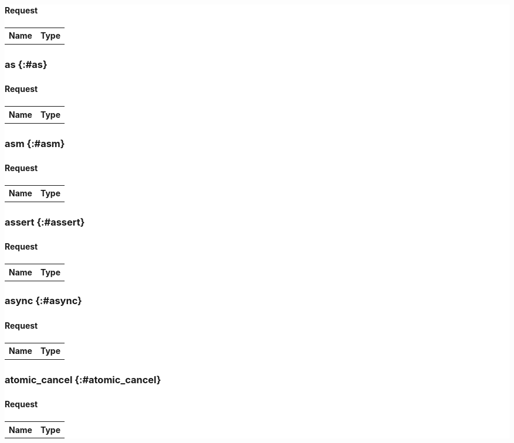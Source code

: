 
#### Request
<table>
    <tr><th>Name</th><th>Type</th></tr>
    </table>



### as {:#as}


#### Request
<table>
    <tr><th>Name</th><th>Type</th></tr>
    </table>



### asm {:#asm}


#### Request
<table>
    <tr><th>Name</th><th>Type</th></tr>
    </table>



### assert {:#assert}


#### Request
<table>
    <tr><th>Name</th><th>Type</th></tr>
    </table>



### async {:#async}


#### Request
<table>
    <tr><th>Name</th><th>Type</th></tr>
    </table>



### atomic_cancel {:#atomic_cancel}


#### Request
<table>
    <tr><th>Name</th><th>Type</th></tr>
    </table>


